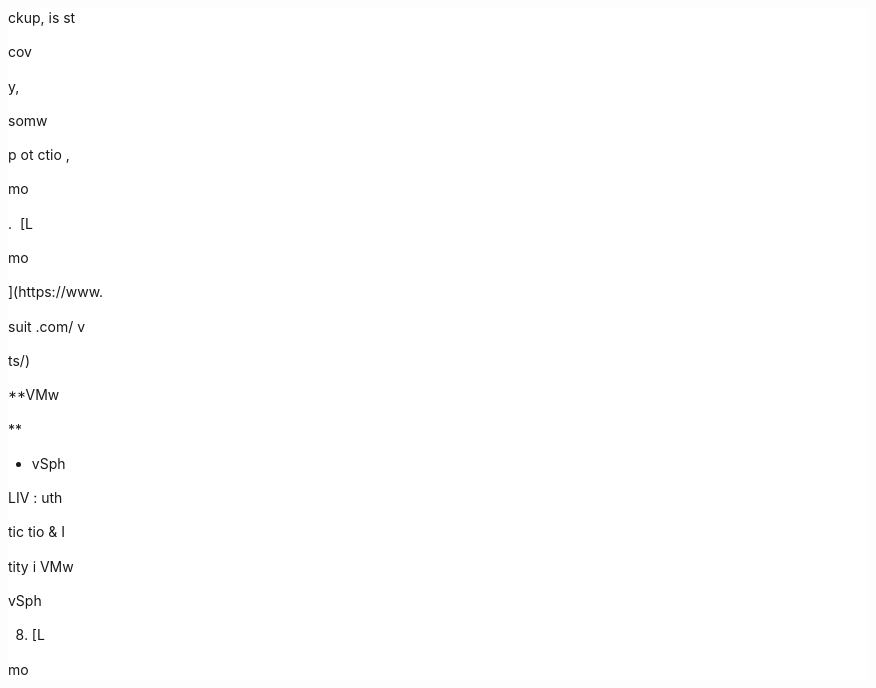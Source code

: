
ckup, 
is
st

 

cov

y, 


somw


 p
ot
ctio
, 


 mo

.  [L



 mo

](https://www.


suit
.com/
v

ts/)

**VMw


**

- vSph


 LIV
: 
uth

tic
tio
 & I


tity i
 VMw


 vSph


 8. [L



 mo
